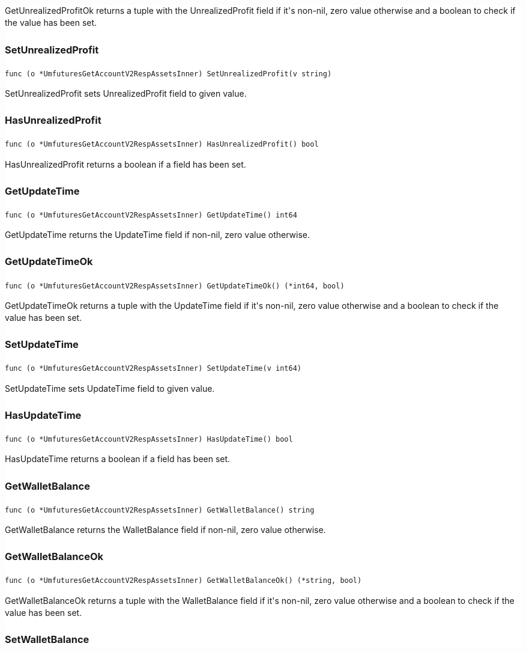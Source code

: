 GetUnrealizedProfitOk returns a tuple with the UnrealizedProfit field if it's non-nil, zero value otherwise
and a boolean to check if the value has been set.

### SetUnrealizedProfit

`func (o *UmfuturesGetAccountV2RespAssetsInner) SetUnrealizedProfit(v string)`

SetUnrealizedProfit sets UnrealizedProfit field to given value.

### HasUnrealizedProfit

`func (o *UmfuturesGetAccountV2RespAssetsInner) HasUnrealizedProfit() bool`

HasUnrealizedProfit returns a boolean if a field has been set.

### GetUpdateTime

`func (o *UmfuturesGetAccountV2RespAssetsInner) GetUpdateTime() int64`

GetUpdateTime returns the UpdateTime field if non-nil, zero value otherwise.

### GetUpdateTimeOk

`func (o *UmfuturesGetAccountV2RespAssetsInner) GetUpdateTimeOk() (*int64, bool)`

GetUpdateTimeOk returns a tuple with the UpdateTime field if it's non-nil, zero value otherwise
and a boolean to check if the value has been set.

### SetUpdateTime

`func (o *UmfuturesGetAccountV2RespAssetsInner) SetUpdateTime(v int64)`

SetUpdateTime sets UpdateTime field to given value.

### HasUpdateTime

`func (o *UmfuturesGetAccountV2RespAssetsInner) HasUpdateTime() bool`

HasUpdateTime returns a boolean if a field has been set.

### GetWalletBalance

`func (o *UmfuturesGetAccountV2RespAssetsInner) GetWalletBalance() string`

GetWalletBalance returns the WalletBalance field if non-nil, zero value otherwise.

### GetWalletBalanceOk

`func (o *UmfuturesGetAccountV2RespAssetsInner) GetWalletBalanceOk() (*string, bool)`

GetWalletBalanceOk returns a tuple with the WalletBalance field if it's non-nil, zero value otherwise
and a boolean to check if the value has been set.

### SetWalletBalance
